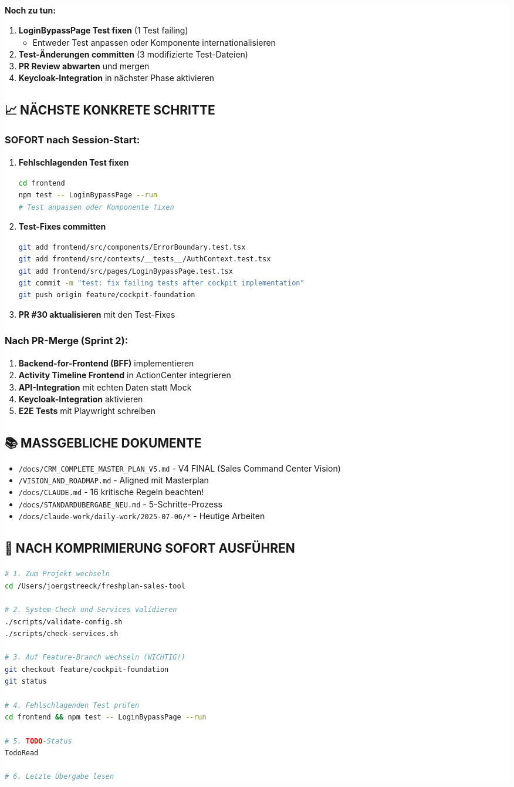**Noch zu tun:**
1. **LoginBypassPage Test fixen** (1 Test failing)
   - Entweder Test anpassen oder Komponente internationalisieren
2. **Test-Änderungen committen** (3 modifizierte Test-Dateien)
3. **PR Review abwarten** und mergen
4. **Keycloak-Integration** in nächster Phase aktivieren

## 📈 NÄCHSTE KONKRETE SCHRITTE

### SOFORT nach Session-Start:
1. **Fehlschlagenden Test fixen**
   ```bash
   cd frontend
   npm test -- LoginBypassPage --run
   # Test anpassen oder Komponente fixen
   ```

2. **Test-Fixes committen**
   ```bash
   git add frontend/src/components/ErrorBoundary.test.tsx
   git add frontend/src/contexts/__tests__/AuthContext.test.tsx  
   git add frontend/src/pages/LoginBypassPage.test.tsx
   git commit -m "test: fix failing tests after cockpit implementation"
   git push origin feature/cockpit-foundation
   ```

3. **PR #30 aktualisieren** mit den Test-Fixes

### Nach PR-Merge (Sprint 2):
1. **Backend-for-Frontend (BFF)** implementieren
2. **Activity Timeline Frontend** in ActionCenter integrieren
3. **API-Integration** mit echten Daten statt Mock
4. **Keycloak-Integration** aktivieren
5. **E2E Tests** mit Playwright schreiben

## 📚 MASSGEBLICHE DOKUMENTE

- `/docs/CRM_COMPLETE_MASTER_PLAN_V5.md` - V4 FINAL (Sales Command Center Vision)
- `/VISION_AND_ROADMAP.md` - Aligned mit Masterplan
- `/docs/CLAUDE.md` - 16 kritische Regeln beachten!
- `/docs/STANDARDUBERGABE_NEU.md` - 5-Schritte-Prozess
- `/docs/claude-work/daily-work/2025-07-06/*` - Heutige Arbeiten

## 🚀 NACH KOMPRIMIERUNG SOFORT AUSFÜHREN

```bash
# 1. Zum Projekt wechseln
cd /Users/joergstreeck/freshplan-sales-tool

# 2. System-Check und Services validieren
./scripts/validate-config.sh
./scripts/check-services.sh

# 3. Auf Feature-Branch wechseln (WICHTIG!)
git checkout feature/cockpit-foundation
git status

# 4. Fehlschlagenden Test prüfen
cd frontend && npm test -- LoginBypassPage --run

# 5. TODO-Status
TodoRead

# 6. Letzte Übergabe lesen
```